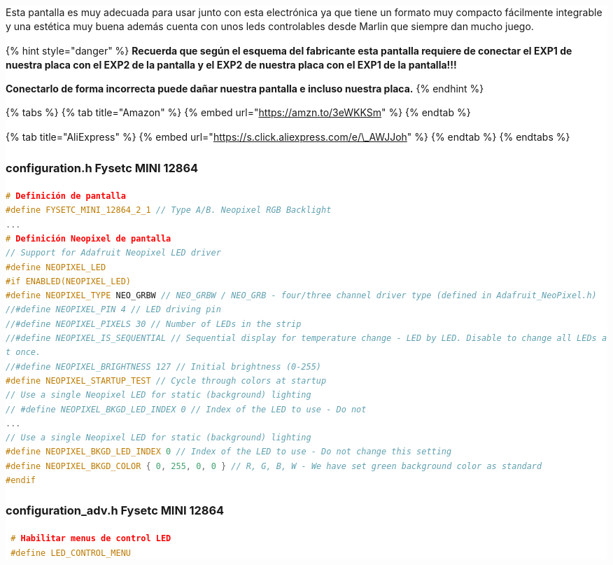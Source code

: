 Esta pantalla es muy adecuada para usar junto con esta electrónica ya que tiene un formato muy compacto fácilmente integrable y una estética muy buena además cuenta con unos leds controlables desde Marlin que siempre dan mucho juego. 

{% hint style="danger" %}
**Recuerda que según el esquema del fabricante esta pantalla requiere de conectar el EXP1 de nuestra placa con el EXP2 de la pantalla y el EXP2 de nuestra placa con el EXP1 de la pantalla!!!**

**Conectarlo de forma incorrecta puede dañar nuestra pantalla e incluso nuestra placa.**
{% endhint %}

{% tabs %}
{% tab title="Amazon" %}
{% embed url="https://amzn.to/3eWKKSm" %}
{% endtab %}

{% tab title="AliExpress" %}
{% embed url="https://s.click.aliexpress.com/e/\_AWJJoh" %}
{% endtab %}
{% endtabs %}

### configuration.h Fysetc MINI 12864

```cpp
# Definición de pantalla
#define FYSETC_MINI_12864_2_1 // Type A/B. Neopixel RGB Backlight
...
# Definición Neopixel de pantalla
// Support for Adafruit Neopixel LED driver
#define NEOPIXEL_LED
#if ENABLED(NEOPIXEL_LED)
#define NEOPIXEL_TYPE NEO_GRBW // NEO_GRBW / NEO_GRB - four/three channel driver type (defined in Adafruit_NeoPixel.h)
//#define NEOPIXEL_PIN 4 // LED driving pin
//#define NEOPIXEL_PIXELS 30 // Number of LEDs in the strip
//#define NEOPIXEL_IS_SEQUENTIAL // Sequential display for temperature change - LED by LED. Disable to change all LEDs at once.
//#define NEOPIXEL_BRIGHTNESS 127 // Initial brightness (0-255)
#define NEOPIXEL_STARTUP_TEST // Cycle through colors at startup
// Use a single Neopixel LED for static (background) lighting
// #define NEOPIXEL_BKGD_LED_INDEX 0 // Index of the LED to use - Do not 
...
// Use a single Neopixel LED for static (background) lighting
#define NEOPIXEL_BKGD_LED_INDEX 0 // Index of the LED to use - Do not change this setting
#define NEOPIXEL_BKGD_COLOR { 0, 255, 0, 0 } // R, G, B, W - We have set green background color as standard
#endif
```

### configuration\_adv.h Fysetc MINI 12864

```cpp
 # Habilitar menus de control LED
 #define LED_CONTROL_MENU
```
